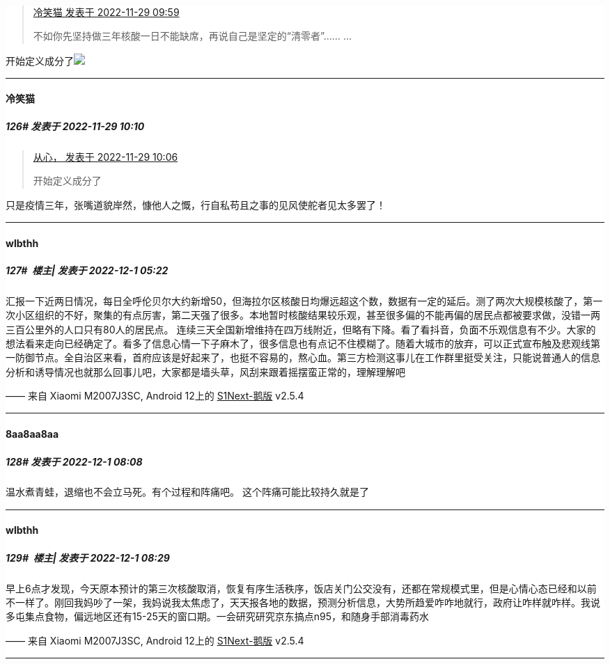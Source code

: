 <blockquote><a href="httphttps://bbs.saraba1st.com/2b/forum.php?mod=redirect&amp;goto=findpost&amp;pid=58672965&amp;ptid=2105020" target="_blank">冷笑猫 发表于 2022-11-29 09:59</a>

不如你先坚持做三年核酸一日不能缺席，再说自己是坚定的“清零者”…… ...</blockquote>
开始定义成分了<img src="https://static.saraba1st.com/image/smiley/face2017/053.png" referrerpolicy="no-referrer">

*****

####  冷笑猫  
##### 126#       发表于 2022-11-29 10:10

<blockquote><a href="httphttps://bbs.saraba1st.com/2b/forum.php?mod=redirect&amp;goto=findpost&amp;pid=58673059&amp;ptid=2105020" target="_blank">从心， 发表于 2022-11-29 10:06</a>

开始定义成分了</blockquote>
只是疫情三年，张嘴道貌岸然，慷他人之慨，行自私苟且之事的见风使舵者见太多罢了！



*****

####  wlbthh  
##### 127#         楼主| 发表于 2022-12-1 05:22

汇报一下近两日情况，每日全呼伦贝尔大约新增50，但海拉尔区核酸日均爆远超这个数，数据有一定的延后。测了两次大规模核酸了，第一次小区组织的不好，聚集的有点厉害，第二天强了很多。本地暂时核酸结果较乐观，甚至很多偏的不能再偏的居民点都被要求做，没错一两三百公里外的人口只有80人的居民点。
连续三天全国新增维持在四万线附近，但略有下降。看了看抖音，负面不乐观信息有不少。大家的想法看来走向已经确定了。看多了信息心情一下子麻木了，很多信息也有点记不住模糊了。随着大城市的放弃，可以正式宣布触及悲观线第一防御节点。全自治区来看，首府应该是好起来了，也挺不容易的，熬心血。第三方检测这事儿在工作群里挺受关注，只能说普通人的信息分析和诱导情况也就那么回事儿吧，大家都是墙头草，风刮来跟着摇摆蛮正常的，理解理解吧

—— 来自 Xiaomi M2007J3SC, Android 12上的 [S1Next-鹅版](https://github.com/ykrank/S1-Next/releases) v2.5.4



*****

####  8aa8aa8aa  
##### 128#       发表于 2022-12-1 08:08

温水煮青蛙，退缩也不会立马死。有个过程和阵痛吧。
这个阵痛可能比较持久就是了



*****

####  wlbthh  
##### 129#         楼主| 发表于 2022-12-1 08:29

早上6点才发现，今天原本预计的第三次核酸取消，恢复有序生活秩序，饭店关门公交没有，还都在常规模式里，但是心情心态已经和以前不一样了。刚回我妈吵了一架，我妈说我太焦虑了，天天报各地的数据，预测分析信息，大势所趋爱咋咋地就行，政府让咋样就咋样。我说多屯集点食物，偏远地区还有15-25天的窗口期。一会研究研究京东搞点n95，和随身手部消毒药水

—— 来自 Xiaomi M2007J3SC, Android 12上的 [S1Next-鹅版](https://github.com/ykrank/S1-Next/releases) v2.5.4



*****
